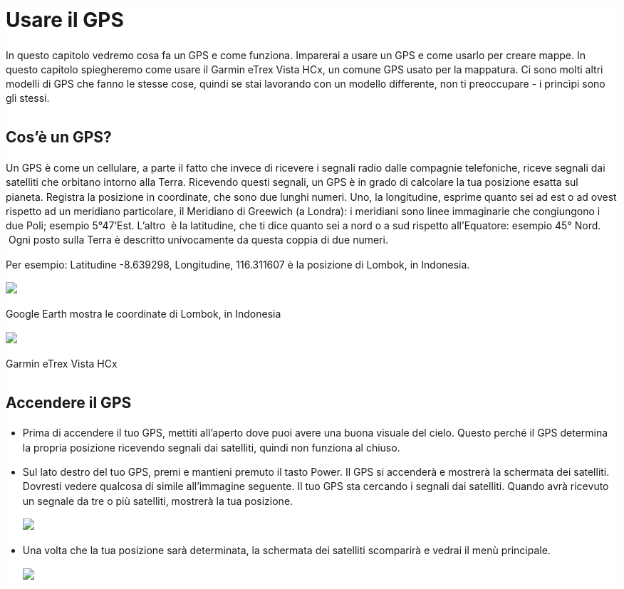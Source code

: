 Usare il GPS
============

In questo capitolo vedremo cosa fa un GPS e come funziona. Imparerai a
usare un GPS e come usarlo per creare mappe. In questo capitolo
spiegheremo come usare il Garmin eTrex Vista HCx, un comune GPS usato
per la mappatura. Ci sono molti altri modelli di GPS che fanno le stesse
cose, quindi se stai lavorando con un modello differente, non ti
preoccupare - i princìpi sono gli stessi.

Cos’è un GPS?
-------------

Un GPS è come un cellulare, a parte il fatto che invece di ricevere i
segnali radio dalle compagnie telefoniche, riceve segnali dai satelliti
che orbitano intorno alla Terra. Ricevendo questi segnali, un GPS è in
grado di calcolare la tua posizione esatta sul pianeta. Registra la
posizione in coordinate, che sono due lunghi numeri. Uno, la
longitudine, esprime quanto sei ad est o ad ovest rispetto ad un
meridiano particolare, il Meridiano di Greewich (a Londra): i meridiani
sono linee immaginarie che congiungono i due Poli; esempio 5°47’Est.
L’altro  è la latitudine, che ti dice quanto sei a nord o a sud rispetto
all’Equatore: esempio 45° Nord.  Ogni posto sulla Terra è descritto
univocamente da questa coppia di due numeri.

Per esempio: Latitudine -8.639298, Longitudine, 116.311607 è la
posizione di Lombok, in Indonesia.

![]({{site.baseurl}}/images/it_beg_ch4_image11.png)

Google Earth mostra le coordinate di Lombok, in Indonesia

![]({{site.baseurl}}/images/it_beg_ch4_image03.png)

Garmin eTrex Vista HCx

Accendere il GPS
----------------

-  Prima di accendere il tuo GPS, mettiti all’aperto dove puoi avere
    una buona visuale del cielo. Questo perché il GPS determina la
    propria posizione ricevendo segnali dai satelliti, quindi non
    funziona al chiuso.
-  Sul lato destro del tuo GPS, premi e mantieni premuto il tasto
    Power. Il GPS si accenderà e mostrerà la schermata dei satelliti.
    Dovresti vedere qualcosa di simile all’immagine seguente. Il tuo GPS
    sta cercando i segnali dai satelliti. Quando avrà ricevuto un
    segnale da tre o più satelliti, mostrerà la tua posizione.

    ![]({{site.baseurl}}/images/it_beg_ch4_image08.png)

-  Una volta che la tua posizione sarà determinata, la schermata dei
    satelliti scomparirà e vedrai il menù principale.

    ![]({{site.baseurl}}/images/it_beg_ch4_image05.png)
